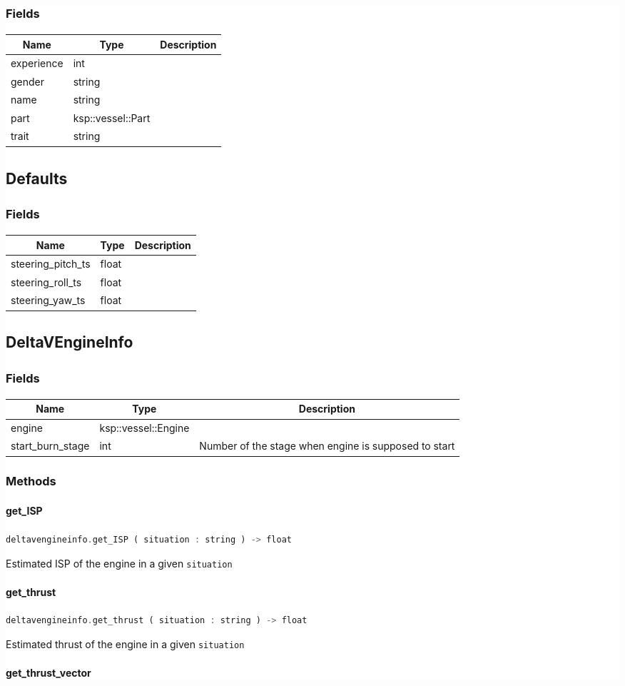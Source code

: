 

### Fields

Name | Type | Description
--- | --- | ---
experience | int | 
gender | string | 
name | string | 
part | ksp::vessel::Part | 
trait | string | 

## Defaults



### Fields

Name | Type | Description
--- | --- | ---
steering_pitch_ts | float | 
steering_roll_ts | float | 
steering_yaw_ts | float | 

## DeltaVEngineInfo



### Fields

Name | Type | Description
--- | --- | ---
engine | ksp::vessel::Engine | 
start_burn_stage | int | Number of the stage when engine is supposed to start 

### Methods

#### get_ISP

```rust
deltavengineinfo.get_ISP ( situation : string ) -> float
```

Estimated ISP of the engine in a given `situation`


#### get_thrust

```rust
deltavengineinfo.get_thrust ( situation : string ) -> float
```

Estimated thrust of the engine in a given `situation`


#### get_thrust_vector
